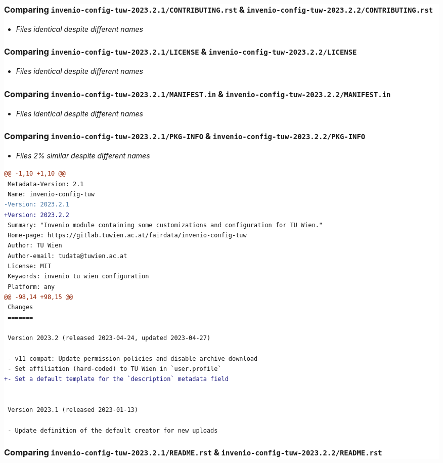 ### Comparing `invenio-config-tuw-2023.2.1/CONTRIBUTING.rst` & `invenio-config-tuw-2023.2.2/CONTRIBUTING.rst`

 * *Files identical despite different names*

### Comparing `invenio-config-tuw-2023.2.1/LICENSE` & `invenio-config-tuw-2023.2.2/LICENSE`

 * *Files identical despite different names*

### Comparing `invenio-config-tuw-2023.2.1/MANIFEST.in` & `invenio-config-tuw-2023.2.2/MANIFEST.in`

 * *Files identical despite different names*

### Comparing `invenio-config-tuw-2023.2.1/PKG-INFO` & `invenio-config-tuw-2023.2.2/PKG-INFO`

 * *Files 2% similar despite different names*

```diff
@@ -1,10 +1,10 @@
 Metadata-Version: 2.1
 Name: invenio-config-tuw
-Version: 2023.2.1
+Version: 2023.2.2
 Summary: "Invenio module containing some customizations and configuration for TU Wien."
 Home-page: https://gitlab.tuwien.ac.at/fairdata/invenio-config-tuw
 Author: TU Wien
 Author-email: tudata@tuwien.ac.at
 License: MIT
 Keywords: invenio tu wien configuration
 Platform: any
@@ -98,14 +98,15 @@
 Changes
 =======
 
 Version 2023.2 (released 2023-04-24, updated 2023-04-27)
 
 - v11 compat: Update permission policies and disable archive download
 - Set affiliation (hard-coded) to TU Wien in `user.profile`
+- Set a default template for the `description` metadata field
 
 
 Version 2023.1 (released 2023-01-13)
 
 - Update definition of the default creator for new uploads
```

### Comparing `invenio-config-tuw-2023.2.1/README.rst` & `invenio-config-tuw-2023.2.2/README.rst`
